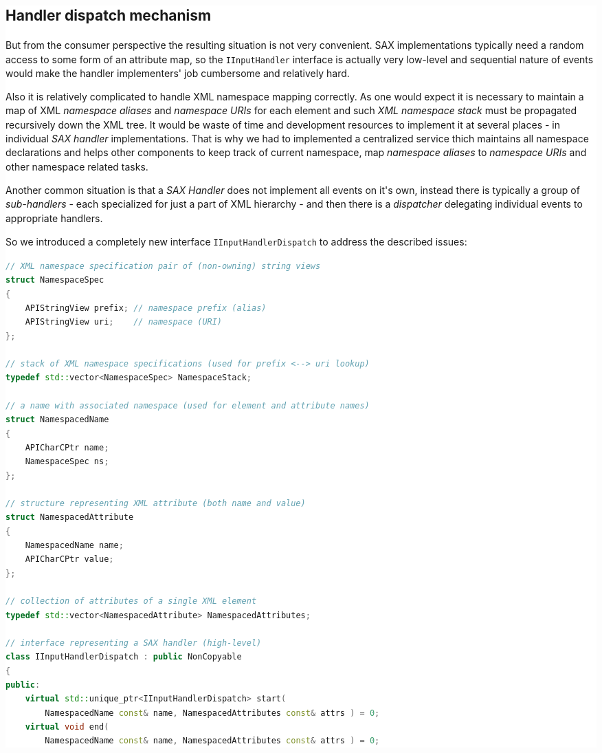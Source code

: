 
## Handler dispatch mechanism

But from the consumer perspective the resulting situation is not very convenient. SAX implementations typically need a random
access to some form of an attribute map, so the `IInputHandler` interface is actually very low-level and sequential nature 
of events would make the handler implementers' job cumbersome and relatively hard.

Also it is relatively complicated to handle XML namespace mapping correctly.
As one would expect it is necessary to maintain a map of XML *namespace aliases* and *namespace URIs* 
for each element and such *XML namespace stack* must be propagated recursively down the XML tree.
It would be waste of time and development resources to implement it at several places - in individual *SAX handler* implementations.
That is why we had to implemented a centralized service thich maintains all namespace declarations 
and helps other components to keep track of current namespace, map *namespace aliases* to *namespace URIs* 
and other namespace related tasks.

Another common situation is that a *SAX Handler* does not implement all events on it's own, instead there is typically 
a group of *sub-handlers* - each specialized for just a part of XML hierarchy - and then there is a *dispatcher* 
delegating individual events to appropriate handlers.

So we introduced a completely new interface `IInputHandlerDispatch` to address the described issues:

```c++
// XML namespace specification pair of (non-owning) string views
struct NamespaceSpec
{
	APIStringView prefix; // namespace prefix (alias)
	APIStringView uri;    // namespace (URI)
};

// stack of XML namespace specifications (used for prefix <--> uri lookup)
typedef std::vector<NamespaceSpec> NamespaceStack;

// a name with associated namespace (used for element and attribute names) 
struct NamespacedName
{
	APICharCPtr name;
	NamespaceSpec ns;
};

// structure representing XML attribute (both name and value)
struct NamespacedAttribute
{
    NamespacedName name;
    APICharCPtr value;
};

// collection of attributes of a single XML element
typedef std::vector<NamespacedAttribute> NamespacedAttributes;

// interface representing a SAX handler (high-level)
class IInputHandlerDispatch : public NonCopyable
{
public:
	virtual std::unique_ptr<IInputHandlerDispatch> start( 
        NamespacedName const& name, NamespacedAttributes const& attrs ) = 0;
	virtual void end( 
        NamespacedName const& name, NamespacedAttributes const& attrs ) = 0;
```